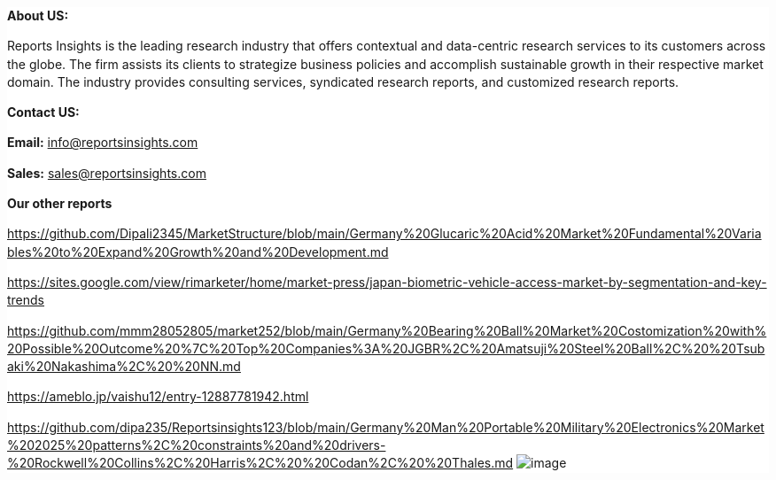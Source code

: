 <strong><strong>About US</strong>:</strong>

Reports Insights is the leading research industry that offers contextual and data-centric research services to its customers across the globe. The firm assists its clients to strategize business policies and accomplish sustainable growth in their respective market domain. The industry provides consulting services, syndicated research reports, and customized research reports.

<strong>Contact US:</strong>

<p class=""""><b>Email:</b> <a href=mailto:info@reportsinsights.com>info@reportsinsights.com</a></p>
<p class=""""><b>Sales:</b> <a href=mailto:sales@reportsinsights.com>sales@reportsinsights.com</a></p>

<strong>Our other reports</strong>

<a href=https://github.com/Dipali2345/MarketStructure/blob/main/Germany%20Glucaric%20Acid%20Market%20Fundamental%20Variables%20to%20Expand%20Growth%20and%20Development.md>https://github.com/Dipali2345/MarketStructure/blob/main/Germany%20Glucaric%20Acid%20Market%20Fundamental%20Variables%20to%20Expand%20Growth%20and%20Development.md</a>

<a href=https://sites.google.com/view/rimarketer/home/market-press/japan-biometric-vehicle-access-market-by-segmentation-and-key-trends>https://sites.google.com/view/rimarketer/home/market-press/japan-biometric-vehicle-access-market-by-segmentation-and-key-trends</a>

<a href=https://github.com/mmm28052805/market252/blob/main/Germany%20Bearing%20Ball%20Market%20Costomization%20with%20Possible%20Outcome%20%7C%20Top%20Companies%3A%20JGBR%2C%20Amatsuji%20Steel%20Ball%2C%20%20Tsubaki%20Nakashima%2C%20%20NN.md>https://github.com/mmm28052805/market252/blob/main/Germany%20Bearing%20Ball%20Market%20Costomization%20with%20Possible%20Outcome%20%7C%20Top%20Companies%3A%20JGBR%2C%20Amatsuji%20Steel%20Ball%2C%20%20Tsubaki%20Nakashima%2C%20%20NN.md</a>

<a href=https://ameblo.jp/vaishu12/entry-12887781942.html>https://ameblo.jp/vaishu12/entry-12887781942.html</a>

<a href=https://github.com/dipa235/Reportsinsights123/blob/main/Germany%20Man%20Portable%20Military%20Electronics%20Market%202025%20patterns%2C%20constraints%20and%20drivers-%20Rockwell%20Collins%2C%20Harris%2C%20%20Codan%2C%20%20Thales.md>https://github.com/dipa235/Reportsinsights123/blob/main/Germany%20Man%20Portable%20Military%20Electronics%20Market%202025%20patterns%2C%20constraints%20and%20drivers-%20Rockwell%20Collins%2C%20Harris%2C%20%20Codan%2C%20%20Thales.md</a>
![image](https://github.com/user-attachments/assets/aa2b3bf2-c067-44e4-bf49-3f7c612bc5b2)
